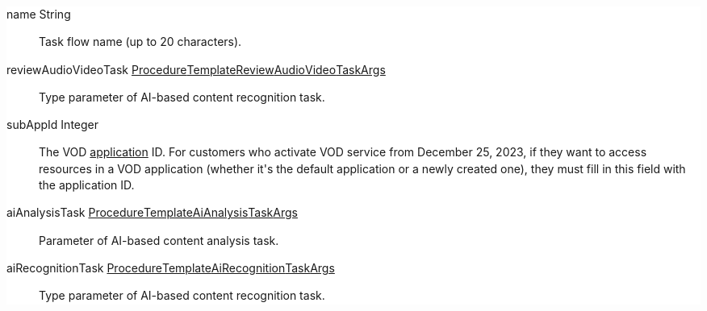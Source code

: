 </dd><dt class="property-optional property-replacement"
            title="Optional">
        <span id="name_java">
<a data-swiftype-name="resource-property" data-swiftype-type="text" href="#name_java" style="color: inherit; text-decoration: inherit;">name</a>
</span>
        <span class="property-indicator"></span>
        <span class="property-type">String</span>
    </dt>
    <dd><p>Task flow name (up to 20 characters).</p>
</dd><dt class="property-optional"
            title="Optional">
        <span id="reviewaudiovideotask_java">
<a data-swiftype-name="resource-property" data-swiftype-type="text" href="#reviewaudiovideotask_java" style="color: inherit; text-decoration: inherit;">review<wbr>Audio<wbr>Video<wbr>Task</a>
</span>
        <span class="property-indicator"></span>
        <span class="property-type"><a href="#proceduretemplatereviewaudiovideotask">Procedure<wbr>Template<wbr>Review<wbr>Audio<wbr>Video<wbr>Task<wbr>Args</a></span>
    </dt>
    <dd><p>Type parameter of AI-based content recognition task.</p>
</dd><dt class="property-optional"
            title="Optional">
        <span id="subappid_java">
<a data-swiftype-name="resource-property" data-swiftype-type="text" href="#subappid_java" style="color: inherit; text-decoration: inherit;">sub<wbr>App<wbr>Id</a>
</span>
        <span class="property-indicator"></span>
        <span class="property-type">Integer</span>
    </dt>
    <dd><p>The VOD <a href="https://intl.cloud.tencent.com/document/product/266/14574">application</a> ID. For customers who activate VOD service from December 25, 2023, if they want to access resources in a VOD application (whether it's the default application or a newly created one), they must fill in this field with the application ID.</p>
</dd></dl>
</pulumi-choosable>
</div>

<div>
<pulumi-choosable type="language" values="javascript,typescript">
<dl class="resources-properties"><dt class="property-optional"
            title="Optional">
        <span id="aianalysistask_nodejs">
<a data-swiftype-name="resource-property" data-swiftype-type="text" href="#aianalysistask_nodejs" style="color: inherit; text-decoration: inherit;">ai<wbr>Analysis<wbr>Task</a>
</span>
        <span class="property-indicator"></span>
        <span class="property-type"><a href="#proceduretemplateaianalysistask">Procedure<wbr>Template<wbr>Ai<wbr>Analysis<wbr>Task<wbr>Args</a></span>
    </dt>
    <dd><p>Parameter of AI-based content analysis task.</p>
</dd><dt class="property-optional"
            title="Optional">
        <span id="airecognitiontask_nodejs">
<a data-swiftype-name="resource-property" data-swiftype-type="text" href="#airecognitiontask_nodejs" style="color: inherit; text-decoration: inherit;">ai<wbr>Recognition<wbr>Task</a>
</span>
        <span class="property-indicator"></span>
        <span class="property-type"><a href="#proceduretemplateairecognitiontask">Procedure<wbr>Template<wbr>Ai<wbr>Recognition<wbr>Task<wbr>Args</a></span>
    </dt>
    <dd><p>Type parameter of AI-based content recognition task.</p>
</dd><dt class="property-optional"
            title="Optional">